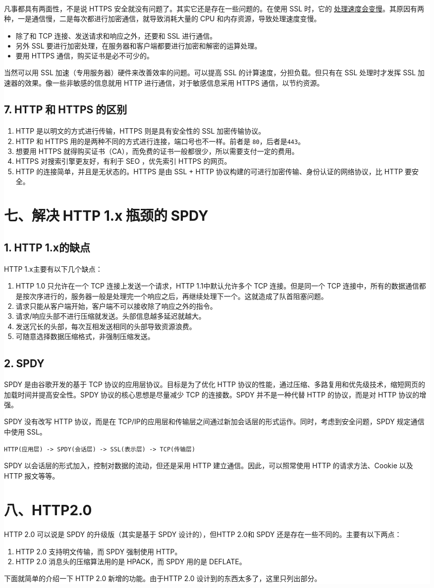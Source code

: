 凡事都具有两面性，不是说 HTTPS 安全就没有问题了。其实它还是存在一些问题的。在使用 SSL 时，它的 <u>处理速度会变慢</u>。其原因有两种，一是通信慢，二是每次都进行加密通信，就导致消耗大量的 CPU 和内存资源，导致处理速度变慢。

- 除了和 TCP 连接、发送请求和响应之外，还要和 SSL 进行通信。
- 另外 SSL 要进行加密处理，在服务器和客户端都要进行加密和解密的运算处理。
- 要用 HTTPS 通信，购买证书是必不可少的。

当然可以用 SSL 加速（专用服务器）硬件来改善效率的问题。可以提高 SSL 的计算速度，分担负载。但只有在 SSL 处理时才发挥 SSL 加速器的效果。像一些非敏感的信息就用 HTTP 进行通信，对于敏感信息采用 HTTPS 通信，以节约资源。

## 7. HTTP 和 HTTPS 的区别

1. HTTP 是以明文的方式进行传输，HTTPS 则是具有安全性的 SSL 加密传输协议。
2. HTTP 和 HTTPS 用的是两种不同的方式进行连接，端口号也不一样。前者是 `80`，后者是`443`。
3. 想要用 HTTPS 就得购买证书（CA），而免费的证书一般都很少，所以需要支付一定的费用。
4. HTTPS 对搜索引擎更友好，有利于 SEO ，优先索引 HTTPS 的网页。
5. HTTP 的连接简单，并且是无状态的。HTTPS 是由 SSL + HTTP 协议构建的可进行加密传输、身份认证的网络协议，比 HTTP 要安全。



# 七、解决 HTTP 1.x 瓶颈的 SPDY 

## 1. HTTP 1.x的缺点

HTTP 1.x主要有以下几个缺点：

1. HTTP 1.0 只允许在一个 TCP 连接上发送一个请求，HTTP 1.1中默认允许多个 TCP 连接。但是同一个 TCP 连接中，所有的数据通信都是按次序进行的，服务器一般是处理完一个响应之后，再继续处理下一个。这就造成了队首阻塞问题。
2. 请求只能从客户端开始，客户端不可以接收除了响应之外的指令。
3. 请求/响应头部不进行压缩就发送。头部信息越多延迟就越大。
4. 发送冗长的头部，每次互相发送相同的头部导致资源浪费。
5. 可随意选择数据压缩格式，非强制压缩发送。

## 2. SPDY

SPDY 是由谷歌开发的基于 TCP 协议的应用层协议。目标是为了优化 HTTP 协议的性能，通过压缩、多路复用和优先级技术，缩短网页的加载时间并提高安全性。SPDY 协议的核心思想是尽量减少 TCP 的连接数。SPDY 并不是一种代替 HTTP 的协议，而是对 HTTP 协议的增强。

SPDY 没有改写 HTTP 协议，而是在 TCP/IP的应用层和传输层之间通过新加会话层的形式运作。同时，考虑到安全问题，SPDY 规定通信中使用 SSL。

```
HTTP(应用层) -> SPDY(会话层) -> SSL(表示层) -> TCP(传输层)
```

SPDY 以会话层的形式加入，控制对数据的流动，但还是采用 HTTP 建立通信。因此，可以照常使用 HTTP 的请求方法、Cookie 以及 HTTP 报文等等。

# 八、HTTP2.0

HTTP 2.0 可以说是 SPDY 的升级版（其实是基于 SPDY 设计的），但HTTP 2.0和 SPDY 还是存在一些不同的。主要有以下两点：

1. HTTP 2.0 支持明文传输，而 SPDY 强制使用 HTTP。
2. HTTP 2.0 消息头的压缩算法用的是 HPACK，而 SPDY 用的是 DEFLATE。

下面就简单的介绍一下 HTTP 2.0 新增的功能。由于HTTP 2.0 设计到的东西太多了，这里只列出部分。
